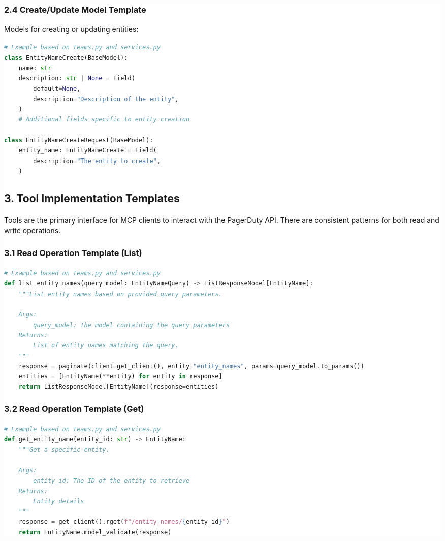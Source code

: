 ### 2.4 Create/Update Model Template

Models for creating or updating entities:

```python
# Example based on teams.py and services.py
class EntityNameCreate(BaseModel):
    name: str
    description: str | None = Field(
        default=None,
        description="Description of the entity",
    )
    # Additional fields specific to entity creation

class EntityNameCreateRequest(BaseModel):
    entity_name: EntityNameCreate = Field(
        description="The entity to create",
    )
```

## 3. Tool Implementation Templates

Tools are the primary interface for MCP clients to interact with the PagerDuty API. There are consistent patterns for both read and write operations.

### 3.1 Read Operation Template (List)

```python
# Example based on teams.py and services.py
def list_entity_names(query_model: EntityNameQuery) -> ListResponseModel[EntityName]:
    """List entity names based on provided query parameters.

    Args:
        query_model: The model containing the query parameters
    Returns:
        List of entity names matching the query.
    """
    response = paginate(client=get_client(), entity="entity_names", params=query_model.to_params())
    entities = [EntityName(**entity) for entity in response]
    return ListResponseModel[EntityName](response=entities)
```

### 3.2 Read Operation Template (Get)

```python
# Example based on teams.py and services.py
def get_entity_name(entity_id: str) -> EntityName:
    """Get a specific entity.

    Args:
        entity_id: The ID of the entity to retrieve
    Returns:
        Entity details
    """
    response = get_client().rget(f"/entity_names/{entity_id}")
    return EntityName.model_validate(response)
```

